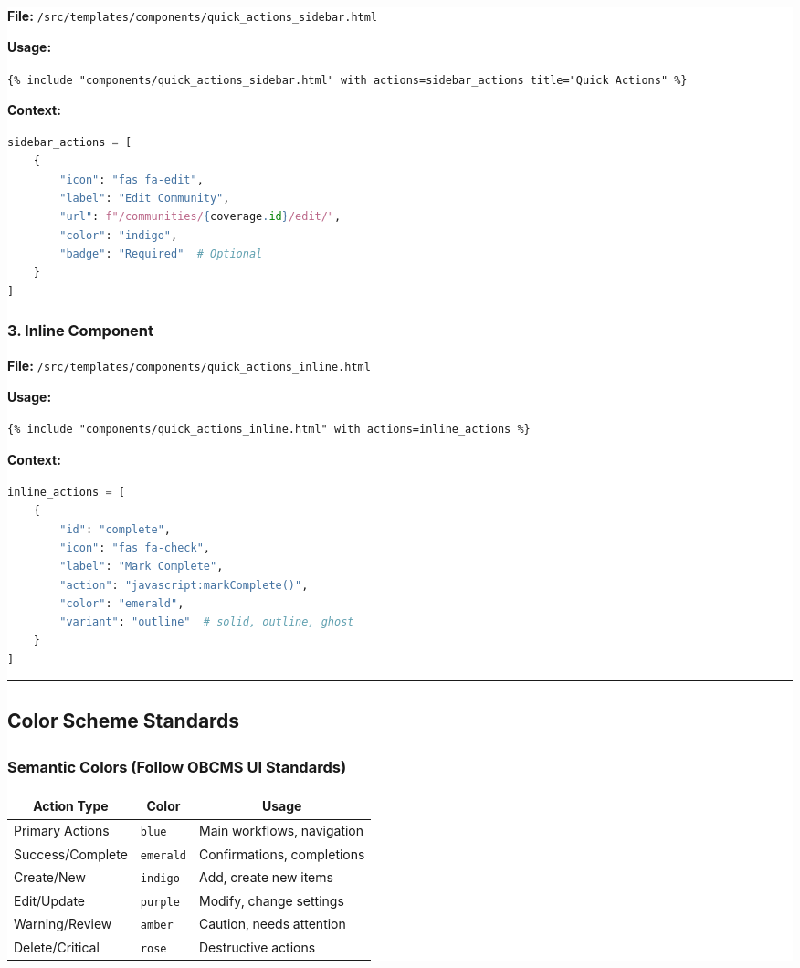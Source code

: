 **File:** `/src/templates/components/quick_actions_sidebar.html`

**Usage:**
```django
{% include "components/quick_actions_sidebar.html" with actions=sidebar_actions title="Quick Actions" %}
```

**Context:**
```python
sidebar_actions = [
    {
        "icon": "fas fa-edit",
        "label": "Edit Community",
        "url": f"/communities/{coverage.id}/edit/",
        "color": "indigo",
        "badge": "Required"  # Optional
    }
]
```

### 3. Inline Component

**File:** `/src/templates/components/quick_actions_inline.html`

**Usage:**
```django
{% include "components/quick_actions_inline.html" with actions=inline_actions %}
```

**Context:**
```python
inline_actions = [
    {
        "id": "complete",
        "icon": "fas fa-check",
        "label": "Mark Complete",
        "action": "javascript:markComplete()",
        "color": "emerald",
        "variant": "outline"  # solid, outline, ghost
    }
]
```

---

## Color Scheme Standards

### Semantic Colors (Follow OBCMS UI Standards)

| Action Type | Color | Usage |
|-------------|-------|-------|
| Primary Actions | `blue` | Main workflows, navigation |
| Success/Complete | `emerald` | Confirmations, completions |
| Create/New | `indigo` | Add, create new items |
| Edit/Update | `purple` | Modify, change settings |
| Warning/Review | `amber` | Caution, needs attention |
| Delete/Critical | `rose` | Destructive actions |
